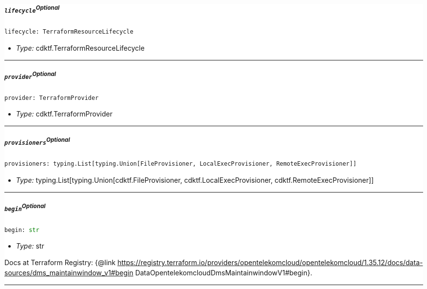 ##### `lifecycle`<sup>Optional</sup> <a name="lifecycle" id="@cdktf/provider-opentelekomcloud.dataOpentelekomcloudDmsMaintainwindowV1.DataOpentelekomcloudDmsMaintainwindowV1Config.property.lifecycle"></a>

```python
lifecycle: TerraformResourceLifecycle
```

- *Type:* cdktf.TerraformResourceLifecycle

---

##### `provider`<sup>Optional</sup> <a name="provider" id="@cdktf/provider-opentelekomcloud.dataOpentelekomcloudDmsMaintainwindowV1.DataOpentelekomcloudDmsMaintainwindowV1Config.property.provider"></a>

```python
provider: TerraformProvider
```

- *Type:* cdktf.TerraformProvider

---

##### `provisioners`<sup>Optional</sup> <a name="provisioners" id="@cdktf/provider-opentelekomcloud.dataOpentelekomcloudDmsMaintainwindowV1.DataOpentelekomcloudDmsMaintainwindowV1Config.property.provisioners"></a>

```python
provisioners: typing.List[typing.Union[FileProvisioner, LocalExecProvisioner, RemoteExecProvisioner]]
```

- *Type:* typing.List[typing.Union[cdktf.FileProvisioner, cdktf.LocalExecProvisioner, cdktf.RemoteExecProvisioner]]

---

##### `begin`<sup>Optional</sup> <a name="begin" id="@cdktf/provider-opentelekomcloud.dataOpentelekomcloudDmsMaintainwindowV1.DataOpentelekomcloudDmsMaintainwindowV1Config.property.begin"></a>

```python
begin: str
```

- *Type:* str

Docs at Terraform Registry: {@link https://registry.terraform.io/providers/opentelekomcloud/opentelekomcloud/1.35.12/docs/data-sources/dms_maintainwindow_v1#begin DataOpentelekomcloudDmsMaintainwindowV1#begin}.

---
